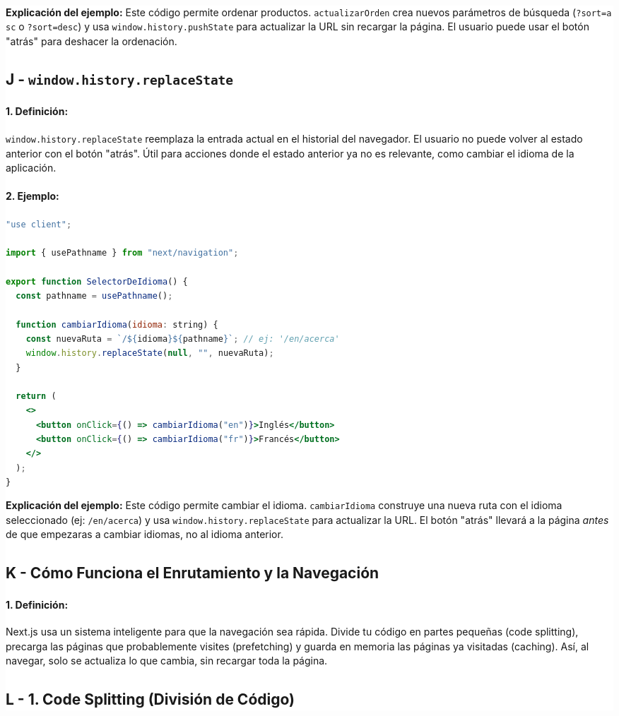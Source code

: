 **Explicación del ejemplo:**
Este código permite ordenar productos. `actualizarOrden` crea nuevos parámetros de búsqueda (`?sort=asc` o `?sort=desc`) y usa `window.history.pushState` para actualizar la URL sin recargar la página. El usuario puede usar el botón "atrás" para deshacer la ordenación.

## J - `window.history.replaceState`

#### 1. **Definición:**

`window.history.replaceState` reemplaza la entrada actual en el historial del navegador. El usuario no puede volver al estado anterior con el botón "atrás". Útil para acciones donde el estado anterior ya no es relevante, como cambiar el idioma de la aplicación.

#### 2. **Ejemplo:**

```jsx
"use client";

import { usePathname } from "next/navigation";

export function SelectorDeIdioma() {
  const pathname = usePathname();

  function cambiarIdioma(idioma: string) {
    const nuevaRuta = `/${idioma}${pathname}`; // ej: '/en/acerca'
    window.history.replaceState(null, "", nuevaRuta);
  }

  return (
    <>
      <button onClick={() => cambiarIdioma("en")}>Inglés</button>
      <button onClick={() => cambiarIdioma("fr")}>Francés</button>
    </>
  );
}
```

**Explicación del ejemplo:**
Este código permite cambiar el idioma. `cambiarIdioma` construye una nueva ruta con el idioma seleccionado (ej: `/en/acerca`) y usa `window.history.replaceState` para actualizar la URL. El botón "atrás" llevará a la página _antes_ de que empezaras a cambiar idiomas, no al idioma anterior.

## K - Cómo Funciona el Enrutamiento y la Navegación

#### 1. **Definición:**

Next.js usa un sistema inteligente para que la navegación sea rápida. Divide tu código en partes pequeñas (code splitting), precarga las páginas que probablemente visites (prefetching) y guarda en memoria las páginas ya visitadas (caching). Así, al navegar, solo se actualiza lo que cambia, sin recargar toda la página.

## L - 1. Code Splitting (División de Código)
